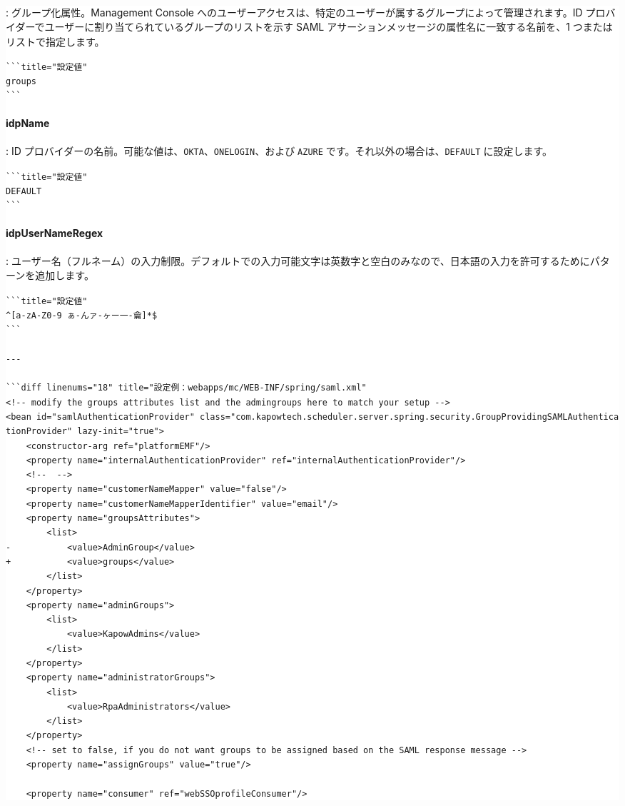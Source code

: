 : グループ化属性。Management Console へのユーザーアクセスは、特定のユーザーが属するグループによって管理されます。ID プロバイダーでユーザーに割り当てられているグループのリストを示す SAML アサーションメッセージの属性名に一致する名前を、1 つまたはリストで指定します。

    ```title="設定値"
    groups
    ```

#### idpName

: ID プロバイダーの名前。可能な値は、`OKTA`、`ONELOGIN`、および `AZURE` です。それ以外の場合は、`DEFAULT` に設定します。

    ```title="設定値"
    DEFAULT
    ```

#### idpUserNameRegex

: ユーザー名（フルネーム）の入力制限。デフォルトでの入力可能文字は英数字と空白のみなので、日本語の入力を許可するためにパターンを追加します。

    ```title="設定値"
    ^[a-zA-Z0-9 ぁ-んァ-ヶー一-龠]*$
    ```

    ---

    ```diff linenums="18" title="設定例：webapps/mc/WEB-INF/spring/saml.xml"
    <!-- modify the groups attributes list and the admingroups here to match your setup -->
    <bean id="samlAuthenticationProvider" class="com.kapowtech.scheduler.server.spring.security.GroupProvidingSAMLAuthenticationProvider" lazy-init="true">
        <constructor-arg ref="platformEMF"/>
        <property name="internalAuthenticationProvider" ref="internalAuthenticationProvider"/>
        <!--  -->
        <property name="customerNameMapper" value="false"/>
        <property name="customerNameMapperIdentifier" value="email"/>
        <property name="groupsAttributes">
            <list>
    -           <value>AdminGroup</value>
    +           <value>groups</value>
            </list>
        </property>
        <property name="adminGroups">
            <list>
                <value>KapowAdmins</value>
            </list>
        </property>
        <property name="administratorGroups">
            <list>
                <value>RpaAdministrators</value>
            </list>
        </property>
        <!-- set to false, if you do not want groups to be assigned based on the SAML response message -->
        <property name="assignGroups" value="true"/>

        <property name="consumer" ref="webSSOprofileConsumer"/>


[^1]: Management Console のアプリが `mc.war` という名称で Tomcat9 上に展開されている前提の記述です。